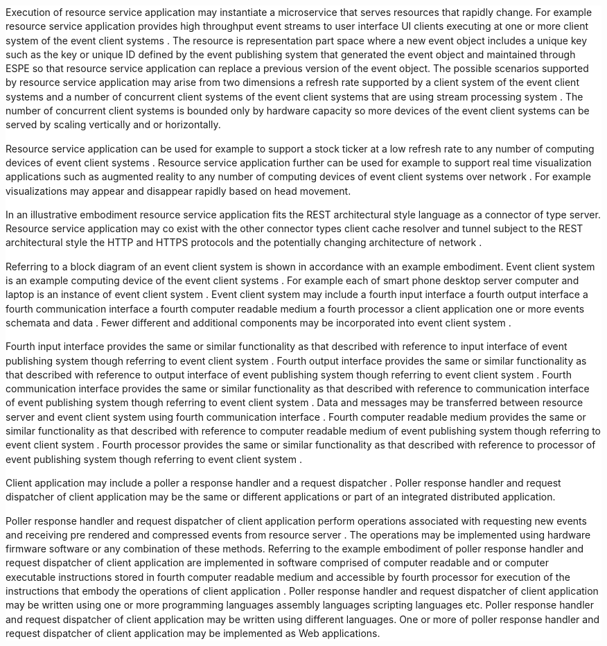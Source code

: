 Execution of resource service application may instantiate a microservice that serves resources that rapidly change. For example resource service application provides high throughput event streams to user interface UI clients executing at one or more client system of the event client systems . The resource is representation part space where a new event object includes a unique key such as the key or unique ID defined by the event publishing system that generated the event object and maintained through ESPE so that resource service application can replace a previous version of the event object. The possible scenarios supported by resource service application may arise from two dimensions a refresh rate supported by a client system of the event client systems and a number of concurrent client systems of the event client systems that are using stream processing system . The number of concurrent client systems is bounded only by hardware capacity so more devices of the event client systems can be served by scaling vertically and or horizontally.

Resource service application can be used for example to support a stock ticker at a low refresh rate to any number of computing devices of event client systems . Resource service application further can be used for example to support real time visualization applications such as augmented reality to any number of computing devices of event client systems over network . For example visualizations may appear and disappear rapidly based on head movement.

In an illustrative embodiment resource service application fits the REST architectural style language as a connector of type server. Resource service application may co exist with the other connector types client cache resolver and tunnel subject to the REST architectural style the HTTP and HTTPS protocols and the potentially changing architecture of network .

Referring to a block diagram of an event client system is shown in accordance with an example embodiment. Event client system is an example computing device of the event client systems . For example each of smart phone desktop server computer and laptop is an instance of event client system . Event client system may include a fourth input interface a fourth output interface a fourth communication interface a fourth computer readable medium a fourth processor a client application one or more events schemata and data . Fewer different and additional components may be incorporated into event client system .

Fourth input interface provides the same or similar functionality as that described with reference to input interface of event publishing system though referring to event client system . Fourth output interface provides the same or similar functionality as that described with reference to output interface of event publishing system though referring to event client system . Fourth communication interface provides the same or similar functionality as that described with reference to communication interface of event publishing system though referring to event client system . Data and messages may be transferred between resource server and event client system using fourth communication interface . Fourth computer readable medium provides the same or similar functionality as that described with reference to computer readable medium of event publishing system though referring to event client system . Fourth processor provides the same or similar functionality as that described with reference to processor of event publishing system though referring to event client system .

Client application may include a poller a response handler and a request dispatcher . Poller response handler and request dispatcher of client application may be the same or different applications or part of an integrated distributed application.

Poller response handler and request dispatcher of client application perform operations associated with requesting new events and receiving pre rendered and compressed events from resource server . The operations may be implemented using hardware firmware software or any combination of these methods. Referring to the example embodiment of poller response handler and request dispatcher of client application are implemented in software comprised of computer readable and or computer executable instructions stored in fourth computer readable medium and accessible by fourth processor for execution of the instructions that embody the operations of client application . Poller response handler and request dispatcher of client application may be written using one or more programming languages assembly languages scripting languages etc. Poller response handler and request dispatcher of client application may be written using different languages. One or more of poller response handler and request dispatcher of client application may be implemented as Web applications.
